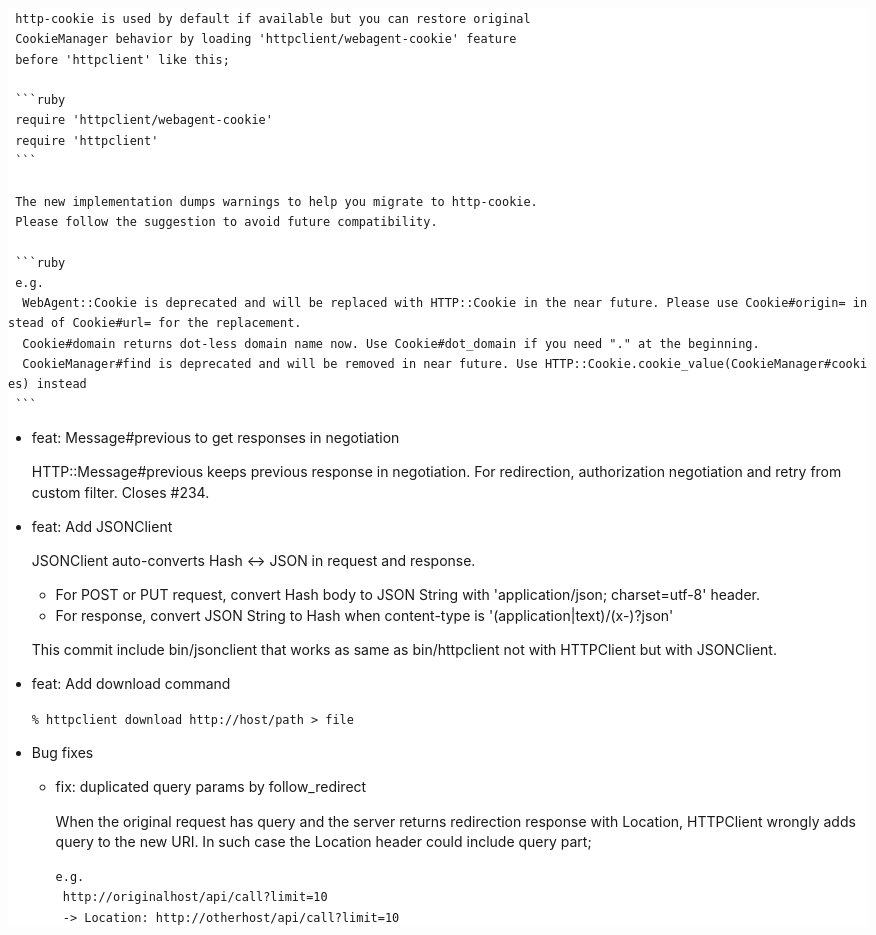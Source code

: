      http-cookie is used by default if available but you can restore original
     CookieManager behavior by loading 'httpclient/webagent-cookie' feature
     before 'httpclient' like this;

     ```ruby
     require 'httpclient/webagent-cookie'
     require 'httpclient'
     ```

     The new implementation dumps warnings to help you migrate to http-cookie.
     Please follow the suggestion to avoid future compatibility.

     ```ruby
     e.g.
      WebAgent::Cookie is deprecated and will be replaced with HTTP::Cookie in the near future. Please use Cookie#origin= instead of Cookie#url= for the replacement.
      Cookie#domain returns dot-less domain name now. Use Cookie#dot_domain if you need "." at the beginning.
      CookieManager#find is deprecated and will be removed in near future. Use HTTP::Cookie.cookie_value(CookieManager#cookies) instead
     ```

   * feat: Message#previous to get responses in negotiation

     HTTP::Message#previous keeps previous response in negotiation.  For
     redirection, authorization negotiation and retry from custom filter.
     Closes #234.

   * feat: Add JSONClient

     JSONClient auto-converts Hash <-> JSON in request and response.
     * For POST or PUT request, convert Hash body to JSON String with
       'application/json; charset=utf-8' header.
     * For response, convert JSON String to Hash when content-type is
       '(application|text)/(x-)?json'

     This commit include bin/jsonclient that works as same as bin/httpclient
     not with HTTPClient but with JSONClient.

   * feat: Add download command

     ```
     % httpclient download http://host/path > file
     ```

 * Bug fixes

   * fix: duplicated query params by follow_redirect

     When the original request has query and the server returns redirection
     response with Location, HTTPClient wrongly adds query to the new URI. In
     such case the Location header could include query part;

     ```
     e.g.
      http://originalhost/api/call?limit=10
      -> Location: http://otherhost/api/call?limit=10
     ```
